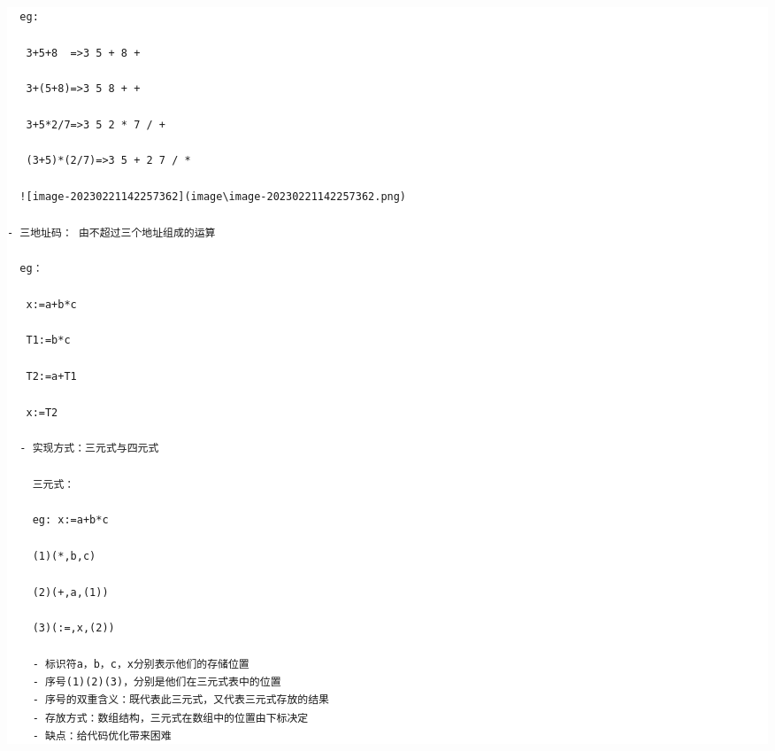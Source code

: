       eg:

      ​	3+5+8  =>3 5 + 8 +

      ​	3+(5+8)=>3 5 8 + +

      ​	3+5*2/7=>3 5 2 * 7 / +

      ​	(3+5)*(2/7)=>3 5 + 2 7 / *

      ![image-20230221142257362](image\image-20230221142257362.png)

    - 三地址码： 由不超过三个地址组成的运算

      eg：

      ​	x:=a+b*c

      ​	T1:=b*c

      ​	T2:=a+T1

      ​	x:=T2

      - 实现方式：三元式与四元式

        三元式：

        eg: x:=a+b*c

        (1)(*,b,c) 

        (2)(+,a,(1))

        (3)(:=,x,(2))

        - 标识符a，b，c，x分别表示他们的存储位置
        - 序号(1)(2)(3)，分别是他们在三元式表中的位置
        - 序号的双重含义：既代表此三元式，又代表三元式存放的结果
        - 存放方式：数组结构，三元式在数组中的位置由下标决定
        - 缺点：给代码优化带来困难
